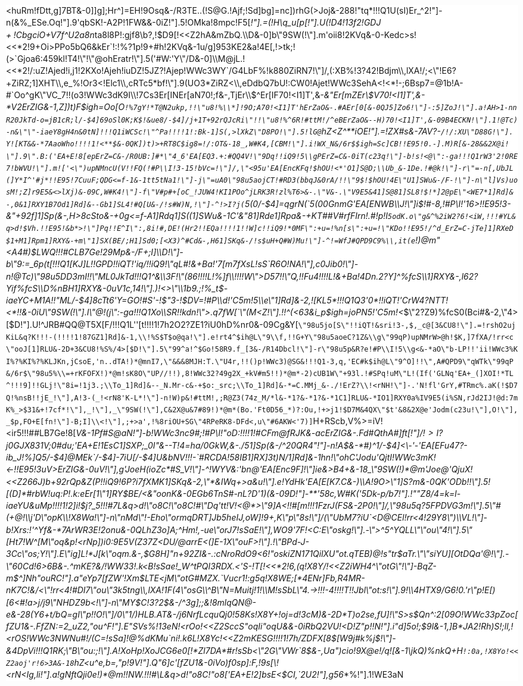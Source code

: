 <huRm!fDtt,g]7BT&-0]]g];Hr^]=EH!9Osq&-/R3TE..(!S@G.!Ajf;!Sd]bg]=nc])rhG(>Joj&-288!\"tq*!!!Q1U(sI)Er_^2!\"]-n(&%_ESe.Oq!\"].9'qbSK!-A2P!1FW&&-0iZ!\"].5!OMka!8mpc!F5[*!\"].=(!H\\q_u[p[!\"].U(!$D4!13f2!GDJ+!C$bgciO+V7f^U2a8n*ta8l8P!:gjf8\\b?,!$D9[!<<Z2hA&mZbQ.\\D&-0]b\"9SW(!\"].m'oii8!2KVq&-0-Kedc>s!<<*2!9+Oi>PPo5bQ6&kEr`!:!%?1p!9+#h!2KVq&-1u/g]953KE2&a!4E[,!>tk;!(>`Gjoa6:459kl!T4!\"!\"@ohEratr!\"].5('#W:'Y\"/D&-0]\\M@jL.!<<*2!/:uZ!Ajed!i,j1!2KXo!Ajeh!iuDZ!5JZ?!Ajep!WWc3WY`/G4LbF%!k880ZiRN7!\"]/,(:XB%!3?42!Bdjm\\,lXA!/;<\"!E6?+ZiRZ;1]XHT\\,e_%!Or3<!Elc1\\,cRTc5*bf!\"].9(UO3*ZiRZ<\\,eDdbQ7bU!:CW0!Ajet!WWc3SehA<!<*!-;6Bsp7=@1b!A-#`Oo^gK\"VC_7!!(o3!WWc3dK9I\\!7Cs3Er[INEr[aN70!;f&-,TjEr\\$^Er[IF70!<I1]T',&-*&\"Er[mZEr\\$V70!<I1]T',&-*V2ErZIG&-1,Z])t)F$igh=Oo[O`!%7gY!*T@N2ukp,!!\"u8!%\\*]!9O;A70!<I1]T'hErZaO&-.#AEr[0[&-0QJ5]Zo6!\"]-:5]ZoJ!\"].a!AH>1-nnR20JkTd-o=jB1cR;l/-$4]69oSl0K;K$!&ue8/-$4]/j+1T+92rQJcRi\"!!\"u8!%^6R!#ttM!/^eBErZaO&--H)70!<I1]T',&-09B4ECKN!\"].1!@Tc)-n&\"\"-iaeY8gH4n&0tN]!!!Q1iWCSc!\"^Pa!!!!1!:Bk-1]S(,>lXkZ\"D8PO!\"].5!lG@`hZ<Z^**iOE!\"].=!ZX#s&-*7AV?-`/!/:XU\"D88G!\"].Y![KT&&-*7AaoWho!!!!1!<**$&-0QK])t)>+RT8C$ig8=!/:OT&-18_,W#K4,[CBM!\"].i!WX_N&/6r$$igh=Sc]CB!!E95!0.-].M)R[&-28&&2X@i!\"].9\".B:('EA+E!8[epErZ=C&-/R0UB:]#*\"4_6'EA[EQ3.+:#QQ4V!\"9Dq!!iQ9!5\\gPErZ=C&-0iT(c23q!\"]-b!s!<@\":-ga!!!Q1rW3'2!0RE7!bWVU!\"].m!['<\")upNMncU(V!!FQ(!#P\\I!3-15!bVc=!\"]/,\"<95u'EA[EncKFq!$hOU!<*'O1]S@D;\\Ub_&-1De.!#@k!\"]-r\"=-n[,UbJL(]Y*I^'#j*!!E95!7CuuF;QDG<=f-1&-1tt5tNa1!\"]-j\"=uA0\"98u5aojCT!#RD3(bbqJ&0rA/!!\"9$!$hOU!4E\"U1]SWu&-/F-!\"]-n\"l]Vs)uosM!;Z]r9E5&<>lXj)&-09C,W#K4!\"]-f\"V#p#+[oC_!JUW4!KI1POo^jLRK3R!zl%T6>&-.\"V&-.\"V9E5&41]S@81]SL8!$!*]2@pE\"<WE7*1]Rd]&-,0&1]RXY1B7Od1]Rd]&--Gb1]SL4!#Q[U&-/!s#W)N,!\"]-^!>I?j(`5(0/-$4]=qgrN(`5(00GnmG'EA[ENWB\\J!\"]i$!#-8,!#P\\I!'16>!!E95!3-&\"+92f]1]Sp(&-,H>8cSto&-+0g<=f-A1]Rdq1]S((1]SWu&-*1C'*&\"81]Rde1]Rpa&-+KT##V#rfFIrn!.#!p!I`5odK.o\"g&^%2iW2?6!<iW,!!!#YL&q>d!$Vh.!!E95!&b*>!\"]Pq!!E^I\":,8i!#,DE!(Hr2!!EQa!!!!1!!W]c!!iQ9!*0MF\":+u=!%n[s\":+u=!\"KDo!!E95!/^d_ErZ=C-jTe]1]RXeD$1+M1]Rpm1]RXY&-+m\"1]SX(BE/;H1]Sd0;[<X3)^#Cd&-,H61]SKq&-/!s$uH+Q#W)Mu!\"]-^!=WfJ#QPD9C9%\\,it(e`!)*@m\"<A4#)$LWQ!!!#CLB7Ge!29Mp&-/F+;I]\\D!\"]-b\"9:=_6p(t[!!!Q1[KJ]L!!GPD!!iQT!'iq/!!iQ9!\"qL#!&+Ba!'7[m7fXsL!sS`R6O!NA!\"],c0Jib0!\"]-n!@Tc)\"98u5DD3mI!!\"ML0JkTd!!!Q1^&\\3F!\"(86!!!!L!%]f\\!!!!W\">D57!!\"Q,!!Fu4!!!!L!&+Ba!4Dn.2?Y]^%fcS\\1]RXY&-,l62?Yif%fcS\\D%nBH1]RXY&-0uV1c,14!\"].)!<>\"\\1b9.;!%_t$-iaeYC+M1A!!\"ML/-$4]8cTt6'Y=GO!#S'-!$\"3-!$DV=!#P\\d!'C5m!5\\e\"1]Rd]&-2,![KL5*!!!Q1Q3'0*!!iQT!'CrW4?NTT!<*!!&-0iU\"9SW(!\"].I\"@!(j\":-ga!!!Q1Xo\\SR!!kdn!\">.q7fW[`\"(M<Z!\"].!!^(<63&i_p$igh=joPN5!'C5m!<*$\"2?Z9)%fcS0(Bci#&-2,\"4>[$D!\"].U!^JRB#QQ@T5X[F/!!!Q1L''[t!!!!1!7h2O2?ZE1?iU0hD%nr0&-09Cg&Y[`\"98u5jo[S\"!!iQT!&sri!3-,$,_c@[3&CU8!\"].=!rshO2ujKiL&q?K!!!-(!!!!1!87GZ1]Rd]&-1,\\!%S$T$o@qa!\"].e!rt4^$ih@L\"9\\f,!!G+Y\"98u5aoeC?1Z&\\g\"99qP)upNMrW>@h!$K,]7fXA/!rr<c\"ooJ[1]RLU&-2D+3&CU8!%S%/4>[$D!\"].5\"99^a!^$Go!58R9.f_[3&-/R14Dbcl!\"]-r\"98u5p&R?e!#P\\I!5\\g<&-*aO\"b-LP!!'ii!WWc3%KI%?%KI%?%KLJKn,jCsoE,'n..dTA!)*@mnI7,\"&&&8MJH:T.\"U4r,!!()p!WWc3)@SG&!!!Q1-3,q,'EC#k$ih@L\"9^O]!!\",A#QPD9\"qWTk\"99qP&/6r$\"98u5%\\=+rKFOFX!)*@m!sK8O\"UP//!!),8!WWc32?49g2X_+kV#m5!!)*@m*-2)cUB1W\"+93l.!#SPq!uM\"L!(If('GLNq'EA+_(]XOI!*TL^!!!9]!!GLj!\"8i=!1j3.;\\To_1]Rd]&--_N.Mr-c&-+$o:_src;\\To_1]Rd]&-*=C.MMj_&-./!ErZ?\\!<rNH!\"]-.'N!fl'GrY,#TRmc%.aK(!$D7Q!%nsB!!jE_!\"],A!3-(_!<rN8'K-L*!\"]-n!W)p&!#ttM!,;R@Z3(74z_M/*l&-*1?&-*1?&-*1C1]RLU&-*IO1]RXY0a%IV9E5(i%SN,rJd2IJ!@d:7mK%_>$31&+!7cf*!\"],_!\"],_\"9SW(!\"],C&2X@u&7#89!)*@m*(Bo.'Ft0D56_*)?:Ou,!+>j1!$D7M&4QX\"$t'&8&2X@e'Jodm(c23u!\"],O!\"],_$p,FO+E[fn!\"]-B;I]\\<!\"],;+>a',!%8riOU+SG\"4RPeRK8-DFd<,u\"#6AKW<'7)]`H+RScb,V%>=iV!<ir5!!!##LB7Ge!8[_V&-1Pf#S@aN!\"]-b!WWc3nc9#;!#P\\I!\"oD:!!!!1!#CFm@fRJK&-*acErZIG&-.Fd#QthA#]ft[!\"]/$!>I?j0GJX8$31V;0#du;'EA+E!1EsC1]SXP;_0I\"&--T!4=ha/0GkW,&-./51]Sp(&-/^20QR4\"!\"]-n!A$&-*#)^1/-$4]<\\-'-'EA[EFu47?-ib_J!%]Q5/-$4]@MEk`/-$4]-7iU[/-$4]U&bNV!!!-`#RCDA!58IB1]RX]3t)N/1]Rd]&-1hn!\"ohC'Jodu'QjtI!WWc3mK!<-!!E95!3uV>ErZIG&-0uV!\"],g'JoeH(ioZc*#S_V!\"]-^!WYV&:'bn@'EA[Enc9F]!\"]ie&>B4+&-18_\"9SW(!)*@m'Joe@'QjuX!<<Z266J)b+92rQp&Z(P!!iQ9!6P?i7fXMK1]SKq&-2,\"*&IWq+>a&u!\"].e!YdHk'EA[E[K7.C&-)\\A!9O>\"1]S?m&-0QK'ODb!!\"].5![(D]*#rbW!uq:P!.k:eEr[1\"1]RY$BE/<&\"oonK&-0EGb6TnS#-nL?D'1)(&-09D!\"]-**'58c,W#K(*'5Dk-p/b7!\"].!\"\"Z8/4=k=l-iaeYU&uMp!!!!1!2]i!$j?_5!!!#7L&q>d!\"o8C!\"o8C!#\"Dq'tt!V!<@*>\"9]A<!!#[m!!!1FzrJ(FS&-2P0!\"]/,\"98u5q?5FPDVG3m!\"].5\"#(+@!\\j'D\"opK\\!X8Wa!\"]-n\"nMd\"!-Eho\"ormqDRT]Jb5heIJ,oW]!9+,K\"p\"8s!\"]/(\"UbM7?iU`<D@CEl!rr<4!29Y8\")\\VL!\"]-b!Xrs:!'^Yf&-*7ArWR3E!2onu&-0QLhZ3o]A;^Hm!,-ue\"orJ7!sSaE!\"],WO9'7F!<C:E\"oskg!\"].-\">^5^YQLL\"\"ou\"4!\"].5\"[Ht7!W^[M\"oq&p!<rNp])i0:9E5V(Z37Z<DU/@arrE<(]E-1X\"ouF>!\"].!\"BPd-J-3Cc\"os;Y!\"].E\"ig]L!*J[k\"oqm.&-,$G8H]\"n+92ZI&-.:cNroRdO9<6!\"oskiZN171QilXU\"ot.qTEB)@!s\"tr$aTr.\"\"siYU][OtDQa'@!\"].-\"60Cd!6>6B&-.^mKE?&/!WW33!.k<B!sSae!_W^tPQI3RDX.<'S-!T[!<<*2!6,(q!X8Y/!<<Z2iWH4^\"otG\"!\"]-BqZ-m$^]N*h\"ouRC!\"].a\"eYp7[fZW'!Xm$LTE<jM\"otG#MZX.`Vucr1!:g5q!X8WE;[*4ENr]Fb,R4MR-nK7C!&/<\"!rr<4!#DI7\"ou\"3k5tng\\,lXA!1F(4\"osG\\^B\"N=Muitj!1!\\M!sSbL\"4.->!!!-4!!!!T!!Jbl\"ot:s!\"].9!\\4HTX9/G6!0.'r\"p!E[)[6<#!a>j/j9\"NHDZ9b<!\"]-n\"MY$C!3?2$&-/^3g];;&!8mlqQN@-e&-28(Y6+t/bQ=gI\"p!!O!\"]/0\"1/)HLB.AT&-/j6NrfLcquQj0!58Ks!X8Y+!oj=d!3cM)&-2D*T)o2se,fU]!\"S>s$Qn^:2[09O!WWc33pZoc[fZU1&-.FfZN:=2_uZ2,\"ou^F!\"].E\"SVs%!13eN!<rOo!<<Z2SccS*\"oqIi\"oqU&&-0iRbQ2VU!<D!Z\"p!!N!\"].i\"d]5o!;$9l&-1,]B*JA2!Rh)S!;ll,!<rOS!WWc3NWNu#!/(C=!sSa]!@%dKMu`ni!.k6L!X8Yc!<<Z2mKESG!!!!1!7h/ZDFX[8$[W9j#k%j$!\"]-&4DpVi!!!Q1RK;\"B\"ou:;!\"].A!XoHp!XoJCG6e0[!*Zl7DA*#r!sSb<\"2G\"VWr`8$&-,Ua\")cio!9X@e!/q![&-1\\jkQ)%nkQ+H`!:0a,!X8Yo!<<Z2aoj'r!6>3A&-18`hZ<u^e,b=,\"p!9V!\"].Q\"6]c'[fZU1&-0iVo)f0sp]:F,!9s[\\!<rN<Ig,li!\"].a!gNftQji0e!)*@m!!NW.!!!#\\L&q>d!\"o8C!\"o8['EA+E!2]bsE<$CI,`2U2!\"],g56_*%!\"].1!WE3aN